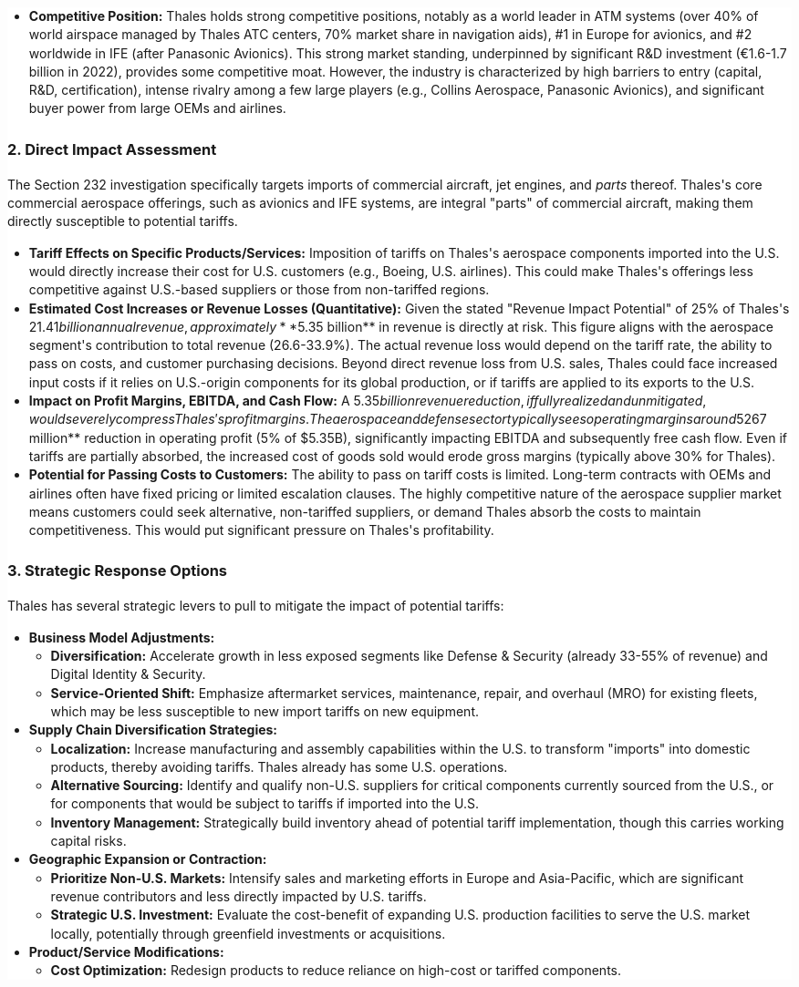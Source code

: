 *   **Competitive Position:** Thales holds strong competitive positions, notably as a world leader in ATM systems (over 40% of world airspace managed by Thales ATC centers, 70% market share in navigation aids), #1 in Europe for avionics, and #2 worldwide in IFE (after Panasonic Avionics). This strong market standing, underpinned by significant R&D investment (€1.6-1.7 billion in 2022), provides some competitive moat. However, the industry is characterized by high barriers to entry (capital, R&D, certification), intense rivalry among a few large players (e.g., Collins Aerospace, Panasonic Avionics), and significant buyer power from large OEMs and airlines.

### 2. Direct Impact Assessment

The Section 232 investigation specifically targets imports of commercial aircraft, jet engines, and *parts* thereof. Thales's core commercial aerospace offerings, such as avionics and IFE systems, are integral "parts" of commercial aircraft, making them directly susceptible to potential tariffs.

*   **Tariff Effects on Specific Products/Services:** Imposition of tariffs on Thales's aerospace components imported into the U.S. would directly increase their cost for U.S. customers (e.g., Boeing, U.S. airlines). This could make Thales's offerings less competitive against U.S.-based suppliers or those from non-tariffed regions.
*   **Estimated Cost Increases or Revenue Losses (Quantitative):** Given the stated "Revenue Impact Potential" of 25% of Thales's $21.41 billion annual revenue, approximately **$5.35 billion** in revenue is directly at risk. This figure aligns with the aerospace segment's contribution to total revenue (26.6-33.9%). The actual revenue loss would depend on the tariff rate, the ability to pass on costs, and customer purchasing decisions. Beyond direct revenue loss from U.S. sales, Thales could face increased input costs if it relies on U.S.-origin components for its global production, or if tariffs are applied to its exports to the U.S.
*   **Impact on Profit Margins, EBITDA, and Cash Flow:** A $5.35 billion revenue reduction, if fully realized and unmitigated, would severely compress Thales's profit margins. The aerospace and defense sector typically sees operating margins around 5%. Assuming this margin for the impacted revenue, a direct revenue loss could translate to a **~$267 million** reduction in operating profit (5% of $5.35B), significantly impacting EBITDA and subsequently free cash flow. Even if tariffs are partially absorbed, the increased cost of goods sold would erode gross margins (typically above 30% for Thales).
*   **Potential for Passing Costs to Customers:** The ability to pass on tariff costs is limited. Long-term contracts with OEMs and airlines often have fixed pricing or limited escalation clauses. The highly competitive nature of the aerospace supplier market means customers could seek alternative, non-tariffed suppliers, or demand Thales absorb the costs to maintain competitiveness. This would put significant pressure on Thales's profitability.

### 3. Strategic Response Options

Thales has several strategic levers to pull to mitigate the impact of potential tariffs:

*   **Business Model Adjustments:**
    *   **Diversification:** Accelerate growth in less exposed segments like Defense & Security (already 33-55% of revenue) and Digital Identity & Security.
    *   **Service-Oriented Shift:** Emphasize aftermarket services, maintenance, repair, and overhaul (MRO) for existing fleets, which may be less susceptible to new import tariffs on new equipment.
*   **Supply Chain Diversification Strategies:**
    *   **Localization:** Increase manufacturing and assembly capabilities within the U.S. to transform "imports" into domestic products, thereby avoiding tariffs. Thales already has some U.S. operations.
    *   **Alternative Sourcing:** Identify and qualify non-U.S. suppliers for critical components currently sourced from the U.S., or for components that would be subject to tariffs if imported into the U.S.
    *   **Inventory Management:** Strategically build inventory ahead of potential tariff implementation, though this carries working capital risks.
*   **Geographic Expansion or Contraction:**
    *   **Prioritize Non-U.S. Markets:** Intensify sales and marketing efforts in Europe and Asia-Pacific, which are significant revenue contributors and less directly impacted by U.S. tariffs.
    *   **Strategic U.S. Investment:** Evaluate the cost-benefit of expanding U.S. production facilities to serve the U.S. market locally, potentially through greenfield investments or acquisitions.
*   **Product/Service Modifications:**
    *   **Cost Optimization:** Redesign products to reduce reliance on high-cost or tariffed components.